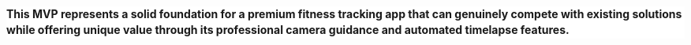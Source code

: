 
**This MVP represents a solid foundation for a premium fitness tracking app that can genuinely compete with existing solutions while offering unique value through its professional camera guidance and automated timelapse features.**




